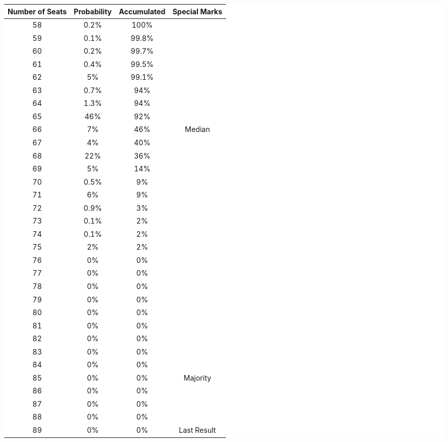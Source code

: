 | Number of Seats | Probability | Accumulated | Special Marks |
|:---------------:|:-----------:|:-----------:|:-------------:|
| 58 | 0.2% | 100% |  |
| 59 | 0.1% | 99.8% |  |
| 60 | 0.2% | 99.7% |  |
| 61 | 0.4% | 99.5% |  |
| 62 | 5% | 99.1% |  |
| 63 | 0.7% | 94% |  |
| 64 | 1.3% | 94% |  |
| 65 | 46% | 92% |  |
| 66 | 7% | 46% | Median |
| 67 | 4% | 40% |  |
| 68 | 22% | 36% |  |
| 69 | 5% | 14% |  |
| 70 | 0.5% | 9% |  |
| 71 | 6% | 9% |  |
| 72 | 0.9% | 3% |  |
| 73 | 0.1% | 2% |  |
| 74 | 0.1% | 2% |  |
| 75 | 2% | 2% |  |
| 76 | 0% | 0% |  |
| 77 | 0% | 0% |  |
| 78 | 0% | 0% |  |
| 79 | 0% | 0% |  |
| 80 | 0% | 0% |  |
| 81 | 0% | 0% |  |
| 82 | 0% | 0% |  |
| 83 | 0% | 0% |  |
| 84 | 0% | 0% |  |
| 85 | 0% | 0% | Majority |
| 86 | 0% | 0% |  |
| 87 | 0% | 0% |  |
| 88 | 0% | 0% |  |
| 89 | 0% | 0% | Last Result |

